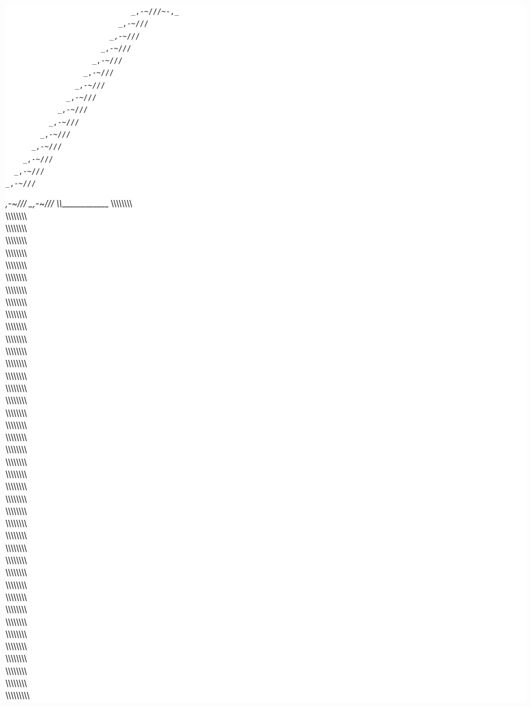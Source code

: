                                  _,-~///~-,_
                              _,-~///
                            _,-~///
                          _,-~///
                        _,-~///
                      _,-~///
                    _,-~///
                  _,-~///
                _,-~///
              _,-~///
            _,-~///
          _,-~///
        _,-~///
      _,-~///
    _,-~///
  _,-~///
_,-~///
\\\\_____________
 \\\\\\\\\\\\\\\\\
  \\\\\\\\\\\\\\\\\
   \\\\\\\\\\\\\\\\\
    \\\\\\\\\\\\\\\\\
     \\\\\\\\\\\\\\\\\
      \\\\\\\\\\\\\\\\\
       \\\\\\\\\\\\\\\\\
        \\\\\\\\\\\\\\\\\
         \\\\\\\\\\\\\\\\\
          \\\\\\\\\\\\\\\\\
           \\\\\\\\\\\\\\\\\
            \\\\\\\\\\\\\\\\\
             \\\\\\\\\\\\\\\\\
              \\\\\\\\\\\\\\\\\
               \\\\\\\\\\\\\\\\\
                \\\\\\\\\\\\\\\\\
                 \\\\\\\\\\\\\\\\\
                  \\\\\\\\\\\\\\\\\
                   \\\\\\\\\\\\\\\\\
                    \\\\\\\\\\\\\\\\\
                     \\\\\\\\\\\\\\\\\
                      \\\\\\\\\\\\\\\\\
                       \\\\\\\\\\\\\\\\\
                        \\\\\\\\\\\\\\\\\
                         \\\\\\\\\\\\\\\\\
                          \\\\\\\\\\\\\\\\\
                           \\\\\\\\\\\\\\\\\
                            \\\\\\\\\\\\\\\\\
                             \\\\\\\\\\\\\\\\\
                              \\\\\\\\\\\\\\\\\
                               \\\\\\\\\\\\\\\\\
                                \\\\\\\\\\\\\\\\\
                                 \\\\\\\\\\\\\\\\\
                                  \\\\\\\\\\\\\\\\\
                                   \\\\\\\\\\\\\\\\\
                                    \\\\\\\\\\\\\\\\\
                                     \\\\\\\\\\\\\\\\\
                                      \\\\\\\\\\\\\\\\\
                                       \\\\\\\\\\\\\\\\\
                                        \\\\\\\\\\\\\\\\\
                                         \\\\\\\\\\\\\\\\\
```

```